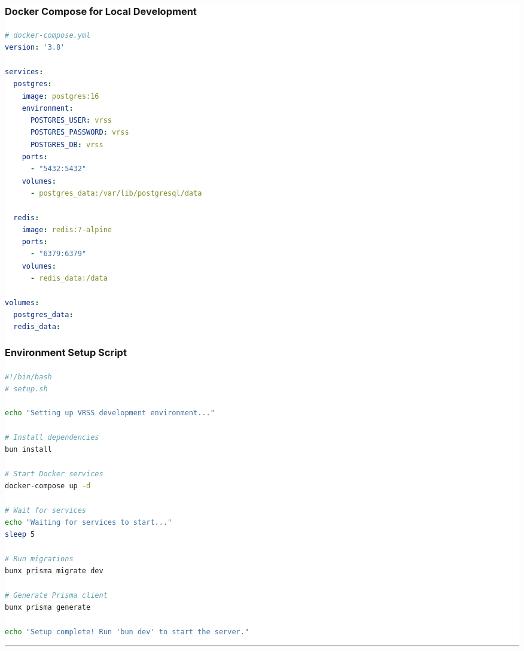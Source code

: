 ### Docker Compose for Local Development

```yaml
# docker-compose.yml
version: '3.8'

services:
  postgres:
    image: postgres:16
    environment:
      POSTGRES_USER: vrss
      POSTGRES_PASSWORD: vrss
      POSTGRES_DB: vrss
    ports:
      - "5432:5432"
    volumes:
      - postgres_data:/var/lib/postgresql/data

  redis:
    image: redis:7-alpine
    ports:
      - "6379:6379"
    volumes:
      - redis_data:/data

volumes:
  postgres_data:
  redis_data:
```

### Environment Setup Script

```bash
#!/bin/bash
# setup.sh

echo "Setting up VRSS development environment..."

# Install dependencies
bun install

# Start Docker services
docker-compose up -d

# Wait for services
echo "Waiting for services to start..."
sleep 5

# Run migrations
bunx prisma migrate dev

# Generate Prisma client
bunx prisma generate

echo "Setup complete! Run 'bun dev' to start the server."
```

---